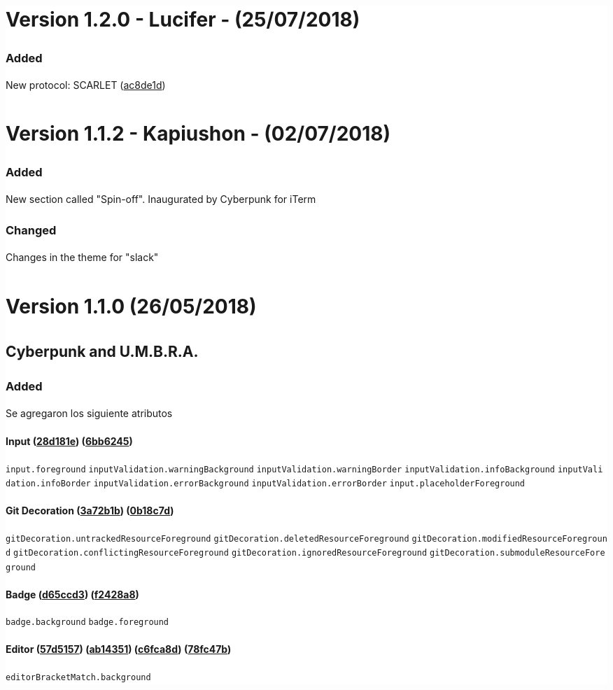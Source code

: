 <a name="1.2.0"></a>
# Version 1.2.0 - Lucifer - (25/07/2018)
### Added
New protocol: SCARLET ([ac8de1d](https://github.com/prometheux-ar/cyberpunk/commit/ac8de1d1f85de552d7cac79f39c5262f26dcaf9a))

<a name="1.1.2"></a>
# Version 1.1.2 - Kapiushon - (02/07/2018)
### Added
New section called "Spin-off". Inaugurated by Cyberpunk for iTerm
### Changed
Changes in the theme for "slack"

<a name="1.1.0"></a>
# Version 1.1.0 (26/05/2018)
## Cyberpunk and U.M.B.R.A.
### Added
Se agregaron los siguiente atributos
#### Input ([28d181e](https://github.com/max-SS/cyberpunk/commit/28d181ed01241f38e53043818fbd84f3f41b98d8)) ([6bb6245](https://github.com/max-SS/cyberpunk/commit/6bb6245c18f7ccd7ea5877d24d65e4fbc0468488))
`input.foreground`
`inputValidation.warningBackground`
`inputValidation.warningBorder`
`inputValidation.infoBackground`
`inputValidation.infoBorder`
`inputValidation.errorBackground`
`inputValidation.errorBorder`
`input.placeholderForeground`
#### Git Decoration ([3a72b1b](https://github.com/max-SS/cyberpunk/commit/3a72b1b95833bcbf2a369301bca95a1094f55da3)) ([0b18c7d](https://github.com/max-SS/cyberpunk/commit/0b18c7d344031805c0880ba61e2634d259e4c2a5))
`gitDecoration.untrackedResourceForeground`
`gitDecoration.deletedResourceForeground`
`gitDecoration.modifiedResourceForeground`
`gitDecoration.conflictingResourceForeground`
`gitDecoration.ignoredResourceForeground`
`gitDecoration.submoduleResourceForeground`
#### Badge ([d65ccd3](https://github.com/max-SS/cyberpunk/commit/d65ccd399bd3b9b4168564f6da7b5a417ec9c1af)) ([f2428a8](https://github.com/max-SS/cyberpunk/commit/f2428a8934bd136f0f86c2120901b4ca32b5d9ba))
`badge.background`
`badge.foreground`
#### Editor ([57d5157](https://github.com/max-SS/cyberpunk/commit/57d515756c814fcc6a6fedbfffe19b958f2dd856)) ([ab14351](https://github.com/max-SS/cyberpunk/commit/ab1435190a4ea657c04eaff7d43a4e6260e9a7dd)) ([c6fca8d](https://github.com/max-SS/cyberpunk/commit/c6fca8daf07f30053aae62f2db9261dba40264f3)) ([78fc47b](https://github.com/max-SS/cyberpunk/commit/78fc47b5eb0660f85e117af748e35ad08a3144a4))
`editorBracketMatch.background`